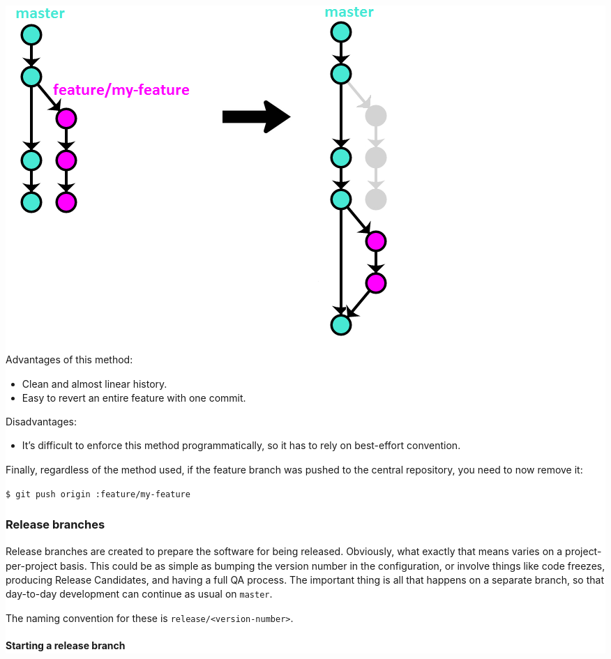 ![](img/oneflow/feature-branch-rebase-and-merge-final.png)

Advantages of this method:

- Clean and almost linear history.
- Easy to revert an entire feature with one commit.

Disadvantages:

- It’s difficult to enforce this method programmatically, so it has to rely on best-effort convention.

Finally, regardless of the method used, if the feature branch was pushed to the central repository, you need to now remove it:

```bash
$ git push origin :feature/my-feature
```

### Release branches

Release branches are created to prepare the software for being released. Obviously, what exactly that means varies on a project-per-project basis. This could be as simple as bumping the version number in the configuration, or involve things like code freezes, producing Release Candidates, and having a full QA process. The important thing is all that happens on a separate branch, so that day-to-day development can continue as usual on `master`.

The naming convention for these is `release/<version-number>`.

#### Starting a release branch
